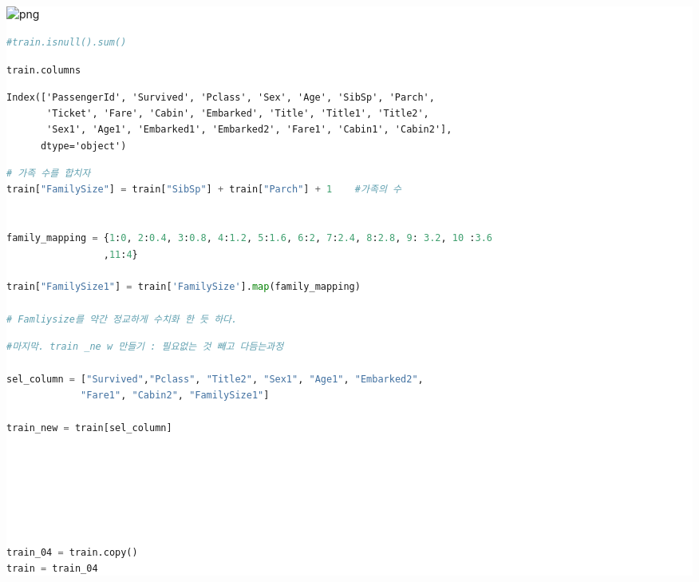
![png](output_50_0.png)



```python
#train.isnull().sum()
```


```python
train.columns
```




    Index(['PassengerId', 'Survived', 'Pclass', 'Sex', 'Age', 'SibSp', 'Parch',
           'Ticket', 'Fare', 'Cabin', 'Embarked', 'Title', 'Title1', 'Title2',
           'Sex1', 'Age1', 'Embarked1', 'Embarked2', 'Fare1', 'Cabin1', 'Cabin2'],
          dtype='object')




```python
# 가족 수를 합치자
train["FamilySize"] = train["SibSp"] + train["Parch"] + 1    #가족의 수


family_mapping = {1:0, 2:0.4, 3:0.8, 4:1.2, 5:1.6, 6:2, 7:2.4, 8:2.8, 9: 3.2, 10 :3.6
                 ,11:4}

train["FamilySize1"] = train['FamilySize'].map(family_mapping)

# Famliysize를 약간 정교하게 수치화 한 듯 하다.

```


```python
#마지막. train _ne w 만들기 : 필요없는 것 빼고 다듬는과정

sel_column = ["Survived","Pclass", "Title2", "Sex1", "Age1", "Embarked2", 
             "Fare1", "Cabin2", "FamilySize1"]

train_new = train[sel_column]








```


```python
train_04 = train.copy()
train = train_04
```
